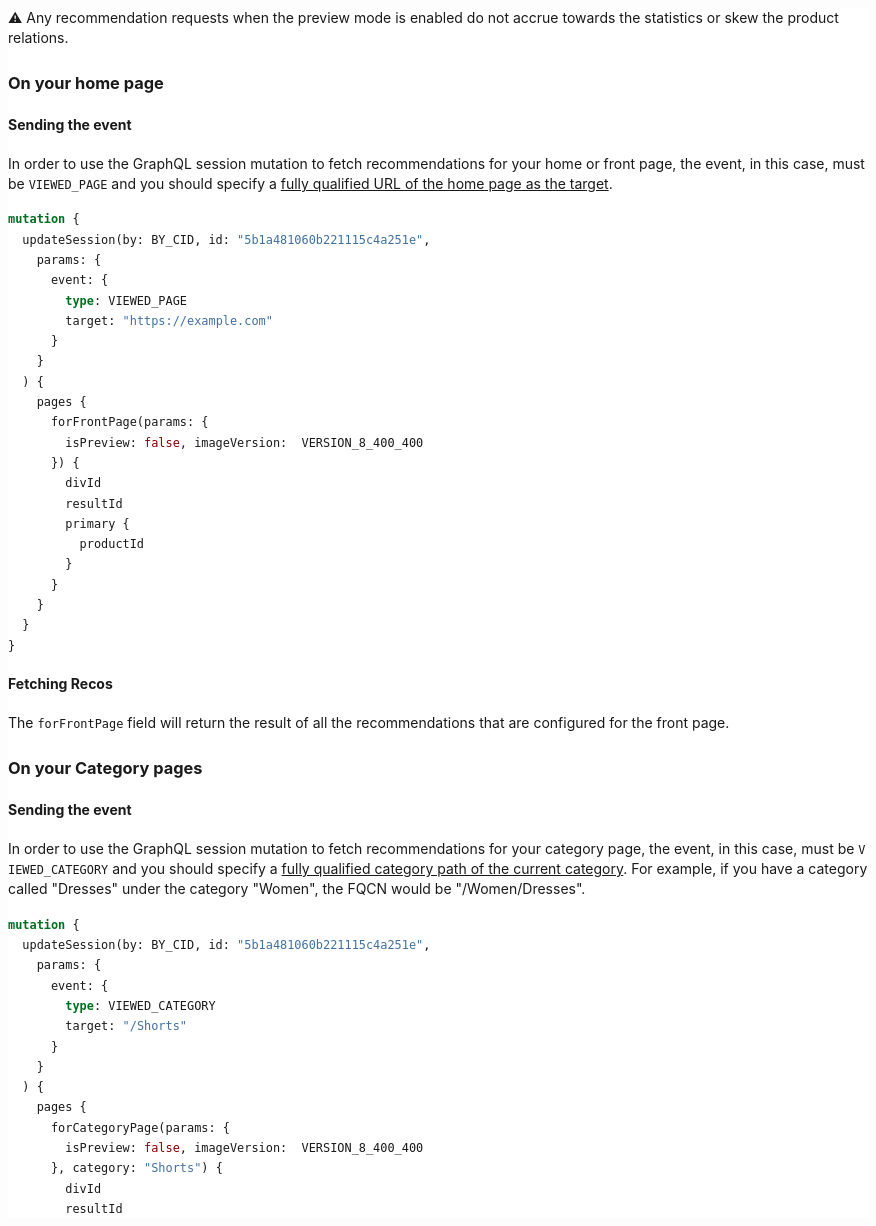 ⚠️ Any recommendation requests when the preview mode is enabled do not accrue towards the statistics or skew the product relations.

### On your home page

#### Sending the event

In order to use the GraphQL session mutation to fetch recommendations for your home or front page, the event, in this case, must be `VIEWED_PAGE` and you should specify a <u>fully qualified URL of the home page as the target</u>. 

```graphql
mutation {
  updateSession(by: BY_CID, id: "5b1a481060b221115c4a251e",
    params: {
      event: {
        type: VIEWED_PAGE
        target: "https://example.com"
      }
    }
  ) {
    pages {
      forFrontPage(params: {
        isPreview: false, imageVersion:  VERSION_8_400_400
      }) {
        divId
        resultId
        primary {
          productId
        }
      }
    }
  }
}
```

#### Fetching Recos

The `forFrontPage` field will return the result of all the recommendations that are configured for the front page.

### On your Category pages

#### Sending the event

In order to use the GraphQL session mutation to fetch recommendations for your category page, the event, in this case, must be `VIEWED_CATEGORY` and you should specify a <u>fully qualified category path of the current category</u>. For example, if you have a category called "Dresses" under the category "Women", the FQCN would be "/Women/Dresses".

```graphql
mutation {
  updateSession(by: BY_CID, id: "5b1a481060b221115c4a251e",
    params: {
      event: {
        type: VIEWED_CATEGORY
        target: "/Shorts"
      }
    }
  ) {
    pages {
      forCategoryPage(params: {
        isPreview: false, imageVersion:  VERSION_8_400_400
      }, category: "Shorts") {
        divId
        resultId
```